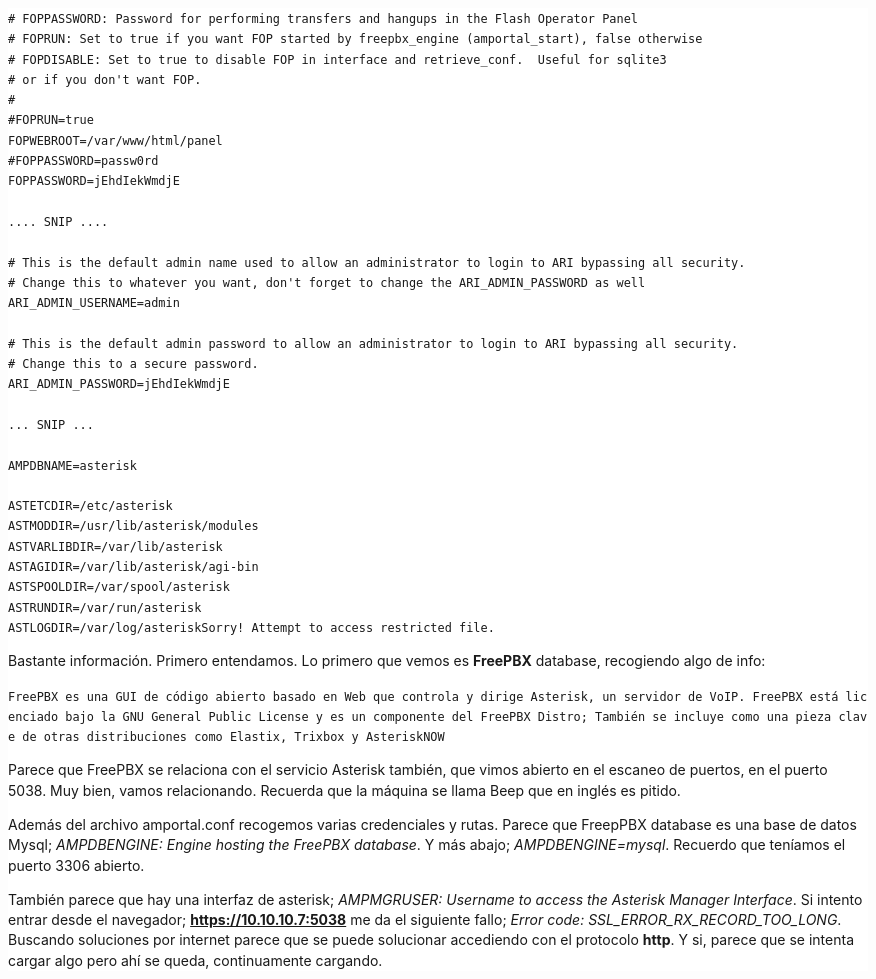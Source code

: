 ```plaintext
# FOPPASSWORD: Password for performing transfers and hangups in the Flash Operator Panel
# FOPRUN: Set to true if you want FOP started by freepbx_engine (amportal_start), false otherwise
# FOPDISABLE: Set to true to disable FOP in interface and retrieve_conf.  Useful for sqlite3 
# or if you don't want FOP.
#
#FOPRUN=true
FOPWEBROOT=/var/www/html/panel
#FOPPASSWORD=passw0rd
FOPPASSWORD=jEhdIekWmdjE

.... SNIP ....

# This is the default admin name used to allow an administrator to login to ARI bypassing all security.
# Change this to whatever you want, don't forget to change the ARI_ADMIN_PASSWORD as well
ARI_ADMIN_USERNAME=admin

# This is the default admin password to allow an administrator to login to ARI bypassing all security.
# Change this to a secure password.
ARI_ADMIN_PASSWORD=jEhdIekWmdjE

... SNIP ...

AMPDBNAME=asterisk

ASTETCDIR=/etc/asterisk
ASTMODDIR=/usr/lib/asterisk/modules
ASTVARLIBDIR=/var/lib/asterisk
ASTAGIDIR=/var/lib/asterisk/agi-bin
ASTSPOOLDIR=/var/spool/asterisk
ASTRUNDIR=/var/run/asterisk
ASTLOGDIR=/var/log/asteriskSorry! Attempt to access restricted file.
```

Bastante información. Primero entendamos. Lo primero que vemos es **FreePBX** database, recogiendo algo de info:

```plaintext
FreePBX es una GUI de código abierto basado en Web que controla y dirige Asterisk, un servidor de VoIP.​ FreePBX está licenciado bajo la GNU General Public License​​ y es un componente del FreePBX Distro; También se incluye como una pieza clave de otras distribuciones como Elastix, Trixbox y AsteriskNOW
```
Parece que FreePBX se relaciona con el servicio Asterisk también, que vimos abierto en el escaneo de puertos, en el puerto 5038. Muy bien, vamos relacionando. Recuerda que la máquina se llama Beep que en inglés es pitido.

Además del archivo amportal.conf recogemos varias credenciales y rutas. Parece que FreepPBX database es una base de datos Mysql; *AMPDBENGINE: Engine hosting the FreePBX database*. Y más abajo; *AMPDBENGINE=mysql*. Recuerdo que teníamos el puerto 3306 abierto.

También parece que hay una interfaz de asterisk; *AMPMGRUSER: Username to access the Asterisk Manager Interface*. Si intento entrar desde el navegador; **https://10.10.10.7:5038** me da el siguiente fallo; *Error code: SSL_ERROR_RX_RECORD_TOO_LONG*. Buscando soluciones por internet parece que se puede solucionar accediendo con el protocolo **http**. Y si, parece que se intenta cargar algo pero ahí se queda, continuamente cargando.
